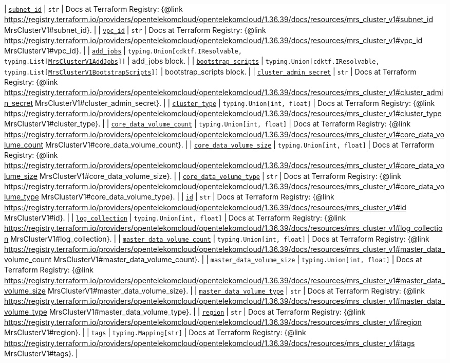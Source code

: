 | <code><a href="#@cdktf/provider-opentelekomcloud.mrsClusterV1.MrsClusterV1.Initializer.parameter.subnetId">subnet_id</a></code> | <code>str</code> | Docs at Terraform Registry: {@link https://registry.terraform.io/providers/opentelekomcloud/opentelekomcloud/1.36.39/docs/resources/mrs_cluster_v1#subnet_id MrsClusterV1#subnet_id}. |
| <code><a href="#@cdktf/provider-opentelekomcloud.mrsClusterV1.MrsClusterV1.Initializer.parameter.vpcId">vpc_id</a></code> | <code>str</code> | Docs at Terraform Registry: {@link https://registry.terraform.io/providers/opentelekomcloud/opentelekomcloud/1.36.39/docs/resources/mrs_cluster_v1#vpc_id MrsClusterV1#vpc_id}. |
| <code><a href="#@cdktf/provider-opentelekomcloud.mrsClusterV1.MrsClusterV1.Initializer.parameter.addJobs">add_jobs</a></code> | <code>typing.Union[cdktf.IResolvable, typing.List[<a href="#@cdktf/provider-opentelekomcloud.mrsClusterV1.MrsClusterV1AddJobs">MrsClusterV1AddJobs</a>]]</code> | add_jobs block. |
| <code><a href="#@cdktf/provider-opentelekomcloud.mrsClusterV1.MrsClusterV1.Initializer.parameter.bootstrapScripts">bootstrap_scripts</a></code> | <code>typing.Union[cdktf.IResolvable, typing.List[<a href="#@cdktf/provider-opentelekomcloud.mrsClusterV1.MrsClusterV1BootstrapScripts">MrsClusterV1BootstrapScripts</a>]]</code> | bootstrap_scripts block. |
| <code><a href="#@cdktf/provider-opentelekomcloud.mrsClusterV1.MrsClusterV1.Initializer.parameter.clusterAdminSecret">cluster_admin_secret</a></code> | <code>str</code> | Docs at Terraform Registry: {@link https://registry.terraform.io/providers/opentelekomcloud/opentelekomcloud/1.36.39/docs/resources/mrs_cluster_v1#cluster_admin_secret MrsClusterV1#cluster_admin_secret}. |
| <code><a href="#@cdktf/provider-opentelekomcloud.mrsClusterV1.MrsClusterV1.Initializer.parameter.clusterType">cluster_type</a></code> | <code>typing.Union[int, float]</code> | Docs at Terraform Registry: {@link https://registry.terraform.io/providers/opentelekomcloud/opentelekomcloud/1.36.39/docs/resources/mrs_cluster_v1#cluster_type MrsClusterV1#cluster_type}. |
| <code><a href="#@cdktf/provider-opentelekomcloud.mrsClusterV1.MrsClusterV1.Initializer.parameter.coreDataVolumeCount">core_data_volume_count</a></code> | <code>typing.Union[int, float]</code> | Docs at Terraform Registry: {@link https://registry.terraform.io/providers/opentelekomcloud/opentelekomcloud/1.36.39/docs/resources/mrs_cluster_v1#core_data_volume_count MrsClusterV1#core_data_volume_count}. |
| <code><a href="#@cdktf/provider-opentelekomcloud.mrsClusterV1.MrsClusterV1.Initializer.parameter.coreDataVolumeSize">core_data_volume_size</a></code> | <code>typing.Union[int, float]</code> | Docs at Terraform Registry: {@link https://registry.terraform.io/providers/opentelekomcloud/opentelekomcloud/1.36.39/docs/resources/mrs_cluster_v1#core_data_volume_size MrsClusterV1#core_data_volume_size}. |
| <code><a href="#@cdktf/provider-opentelekomcloud.mrsClusterV1.MrsClusterV1.Initializer.parameter.coreDataVolumeType">core_data_volume_type</a></code> | <code>str</code> | Docs at Terraform Registry: {@link https://registry.terraform.io/providers/opentelekomcloud/opentelekomcloud/1.36.39/docs/resources/mrs_cluster_v1#core_data_volume_type MrsClusterV1#core_data_volume_type}. |
| <code><a href="#@cdktf/provider-opentelekomcloud.mrsClusterV1.MrsClusterV1.Initializer.parameter.id">id</a></code> | <code>str</code> | Docs at Terraform Registry: {@link https://registry.terraform.io/providers/opentelekomcloud/opentelekomcloud/1.36.39/docs/resources/mrs_cluster_v1#id MrsClusterV1#id}. |
| <code><a href="#@cdktf/provider-opentelekomcloud.mrsClusterV1.MrsClusterV1.Initializer.parameter.logCollection">log_collection</a></code> | <code>typing.Union[int, float]</code> | Docs at Terraform Registry: {@link https://registry.terraform.io/providers/opentelekomcloud/opentelekomcloud/1.36.39/docs/resources/mrs_cluster_v1#log_collection MrsClusterV1#log_collection}. |
| <code><a href="#@cdktf/provider-opentelekomcloud.mrsClusterV1.MrsClusterV1.Initializer.parameter.masterDataVolumeCount">master_data_volume_count</a></code> | <code>typing.Union[int, float]</code> | Docs at Terraform Registry: {@link https://registry.terraform.io/providers/opentelekomcloud/opentelekomcloud/1.36.39/docs/resources/mrs_cluster_v1#master_data_volume_count MrsClusterV1#master_data_volume_count}. |
| <code><a href="#@cdktf/provider-opentelekomcloud.mrsClusterV1.MrsClusterV1.Initializer.parameter.masterDataVolumeSize">master_data_volume_size</a></code> | <code>typing.Union[int, float]</code> | Docs at Terraform Registry: {@link https://registry.terraform.io/providers/opentelekomcloud/opentelekomcloud/1.36.39/docs/resources/mrs_cluster_v1#master_data_volume_size MrsClusterV1#master_data_volume_size}. |
| <code><a href="#@cdktf/provider-opentelekomcloud.mrsClusterV1.MrsClusterV1.Initializer.parameter.masterDataVolumeType">master_data_volume_type</a></code> | <code>str</code> | Docs at Terraform Registry: {@link https://registry.terraform.io/providers/opentelekomcloud/opentelekomcloud/1.36.39/docs/resources/mrs_cluster_v1#master_data_volume_type MrsClusterV1#master_data_volume_type}. |
| <code><a href="#@cdktf/provider-opentelekomcloud.mrsClusterV1.MrsClusterV1.Initializer.parameter.region">region</a></code> | <code>str</code> | Docs at Terraform Registry: {@link https://registry.terraform.io/providers/opentelekomcloud/opentelekomcloud/1.36.39/docs/resources/mrs_cluster_v1#region MrsClusterV1#region}. |
| <code><a href="#@cdktf/provider-opentelekomcloud.mrsClusterV1.MrsClusterV1.Initializer.parameter.tags">tags</a></code> | <code>typing.Mapping[str]</code> | Docs at Terraform Registry: {@link https://registry.terraform.io/providers/opentelekomcloud/opentelekomcloud/1.36.39/docs/resources/mrs_cluster_v1#tags MrsClusterV1#tags}. |